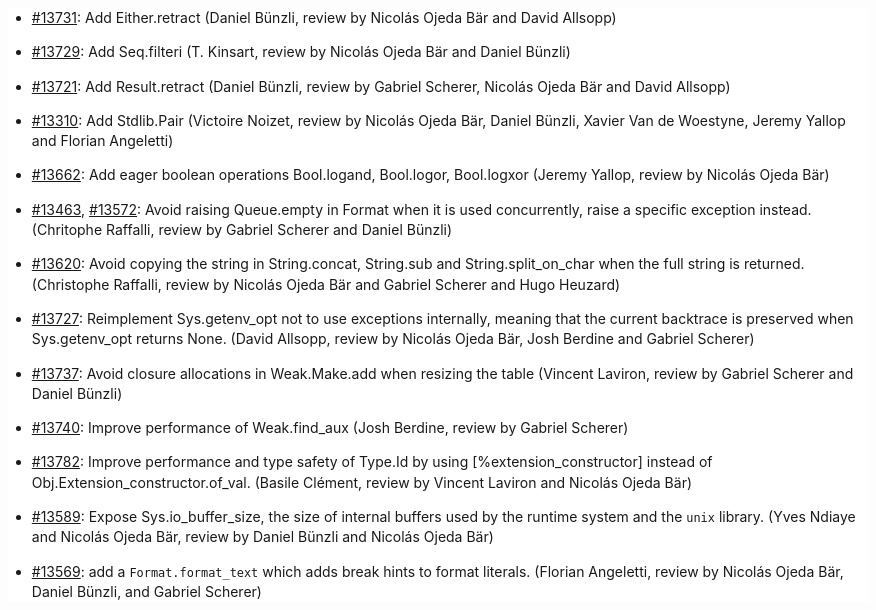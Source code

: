 - [#13731](https://github.com/ocaml/ocaml/issues/13731): Add Either.retract
  (Daniel Bünzli, review by Nicolás Ojeda Bär and David Allsopp)

- [#13729](https://github.com/ocaml/ocaml/issues/13729): Add Seq.filteri
  (T. Kinsart, review by Nicolás Ojeda Bär and Daniel Bünzli)

- [#13721](https://github.com/ocaml/ocaml/issues/13721): Add Result.retract
  (Daniel Bünzli, review by Gabriel Scherer, Nicolás Ojeda Bär and
   David Allsopp)

- [#13310](https://github.com/ocaml/ocaml/issues/13310): Add Stdlib.Pair
  (Victoire Noizet, review by Nicolás Ojeda Bär, Daniel Bünzli, Xavier Van de
   Woestyne, Jeremy Yallop and Florian Angeletti)

- [#13662](https://github.com/ocaml/ocaml/issues/13662): Add eager boolean operations Bool.logand, Bool.logor, Bool.logxor
  (Jeremy Yallop, review by Nicolás Ojeda Bär)

- [#13463](https://github.com/ocaml/ocaml/issues/13463), [#13572](https://github.com/ocaml/ocaml/issues/13572): Avoid raising Queue.empty in Format when it is used
  concurrently, raise a specific exception instead.
  (Chritophe Raffalli, review by Gabriel Scherer and Daniel Bünzli)

- [#13620](https://github.com/ocaml/ocaml/issues/13620): Avoid copying the string in String.concat, String.sub and
  String.split_on_char when the full string is returned.
  (Christophe Raffalli, review by Nicolás Ojeda Bär and Gabriel Scherer and
   Hugo Heuzard)

- [#13727](https://github.com/ocaml/ocaml/issues/13727): Reimplement Sys.getenv_opt not to use exceptions internally, meaning
  that the current backtrace is preserved when Sys.getenv_opt returns None.
  (David Allsopp, review by Nicolás Ojeda Bär, Josh Berdine and Gabriel Scherer)

- [#13737](https://github.com/ocaml/ocaml/issues/13737): Avoid closure allocations in Weak.Make.add when resizing the
  table
  (Vincent Laviron, review by Gabriel Scherer and Daniel Bünzli)

- [#13740](https://github.com/ocaml/ocaml/issues/13740): Improve performance of Weak.find_aux
  (Josh Berdine, review by Gabriel Scherer)

- [#13782](https://github.com/ocaml/ocaml/issues/13782): Improve performance and type safety of Type.Id by using
  [%extension_constructor] instead of Obj.Extension_constructor.of_val.
  (Basile Clément, review by Vincent Laviron and Nicolás Ojeda Bär)

- [#13589](https://github.com/ocaml/ocaml/issues/13589): Expose Sys.io_buffer_size, the size of internal buffers used by the
  runtime system and the `unix` library.
  (Yves Ndiaye and Nicolás Ojeda Bär, review by Daniel Bünzli and Nicolás Ojeda
  Bär)

- [#13569](https://github.com/ocaml/ocaml/issues/13569): add a `Format.format_text` which adds break hints to format literals.
  (Florian Angeletti, review by Nicolás Ojeda Bär, Daniel Bünzli,
   and Gabriel Scherer)
